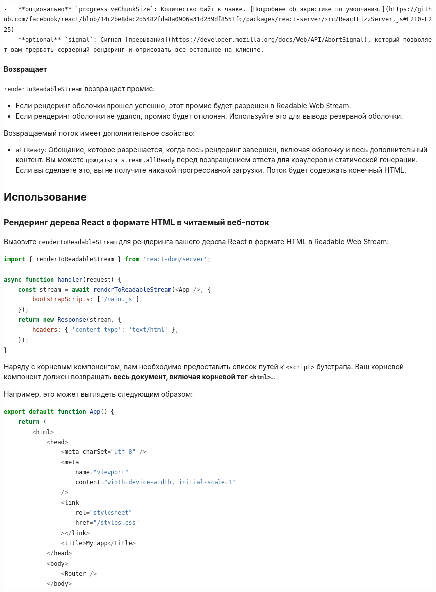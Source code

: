    -   **опционально** `progressiveChunkSize`: Количество байт в чанке. [Подробнее об эвристике по умолчанию.](https://github.com/facebook/react/blob/14c2be8dac2d5482fda8a0906a31d239df8551fc/packages/react-server/src/ReactFizzServer.js#L210-L225)
    -   **optional** `signal`: Сигнал [прерывания](https://developer.mozilla.org/docs/Web/API/AbortSignal), который позволяет вам прервать серверный рендеринг и отрисовать все остальное на клиенте.

#### Возвращает

`renderToReadableStream` возвращает промис:

-   Если рендеринг оболочки прошел успешно, этот промис будет разрешен в [Readable Web Stream](https://developer.mozilla.org/docs/Web/API/ReadableStream).
-   Если рендеринг оболочки не удался, промис будет отклонен. Используйте это для вывода резервной оболочки.

Возвращаемый поток имеет дополнительное свойство:

-   `allReady`: Обещание, которое разрешается, когда весь рендеринг завершен, включая оболочку и весь дополнительный контент. Вы можете `дождаться stream.allReady` перед возвращением ответа для краулеров и статической генерации. Если вы сделаете это, вы не получите никакой прогрессивной загрузки. Поток будет содержать конечный HTML.

## Использование

### Рендеринг дерева React в формате HTML в читаемый веб-поток

Вызовите `renderToReadableStream` для рендеринга вашего дерева React в формате HTML в [Readable Web Stream:](https://developer.mozilla.org/docs/Web/API/ReadableStream)

```js
import { renderToReadableStream } from 'react-dom/server';

async function handler(request) {
    const stream = await renderToReadableStream(<App />, {
        bootstrapScripts: ['/main.js'],
    });
    return new Response(stream, {
        headers: { 'content-type': 'text/html' },
    });
}
```

Наряду с корневым компонентом, вам необходимо предоставить список путей к `<script>` бутстрапа. Ваш корневой компонент должен возвращать **весь документ, включая корневой тег `<html>`.**.

Например, это может выглядеть следующим образом:

```js
export default function App() {
    return (
        <html>
            <head>
                <meta charSet="utf-8" />
                <meta
                    name="viewport"
                    content="width=device-width, initial-scale=1"
                />
                <link
                    rel="stylesheet"
                    href="/styles.css"
                ></link>
                <title>My app</title>
            </head>
            <body>
                <Router />
            </body>
```